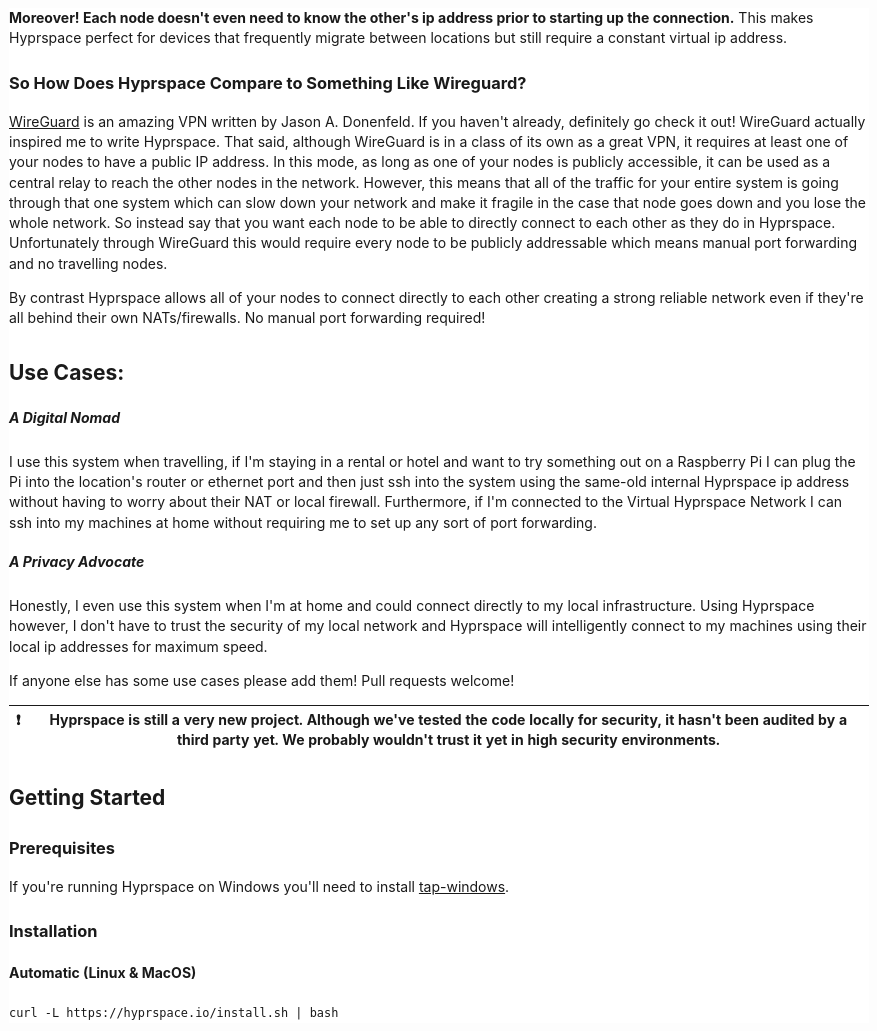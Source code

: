 **Moreover! Each node doesn't even need to know the other's ip address prior to starting up the connection.** This makes Hyprspace perfect for devices that frequently migrate between locations but still require a constant virtual ip address.

### So How Does Hyprspace Compare to Something Like Wireguard?
[WireGuard](https://wireguard.com) is an amazing VPN written by Jason A. Donenfeld. If you haven't already, definitely go check it out! WireGuard actually inspired me to write Hyprspace. That said, although WireGuard is in a class of its own as a great VPN, it requires at least one of your nodes to have a public IP address. In this mode, as long as one of your nodes is publicly accessible, it can be used as a central relay to reach the other nodes in the network. However, this means that all of the traffic for your entire system is going through that one system which can slow down your network and make it fragile in the case that node goes down and you lose the whole network. So instead say that you want each node to be able to directly connect to each other as they do in Hyprspace. Unfortunately through WireGuard this would require every node to be publicly addressable which means manual port forwarding and no travelling nodes.

By contrast Hyprspace allows all of your nodes to connect directly to each other creating a strong reliable network even if they're all behind their own NATs/firewalls. No manual port forwarding required! 

## Use Cases:
##### A Digital Nomad
I use this system when travelling, if I'm staying in a rental or hotel and want to try something out on a Raspberry Pi I can plug the Pi into the location's router or ethernet port and then just ssh into the system using the same-old internal Hyprspace ip address without having to worry about their NAT or local firewall. Furthermore, if I'm connected to the Virtual Hyprspace Network I can ssh into my machines at home without requiring me to set up any sort of port forwarding.

##### A Privacy Advocate
Honestly, I even use this system when I'm at home and could connect directly to my local infrastructure. Using Hyprspace however, I don't have to trust the security of my local network and Hyprspace will intelligently connect to my machines using their local ip addresses for maximum speed.

If anyone else has some use cases please add them! Pull requests welcome!

| :exclamation: | Hyprspace is still a very new project. Although we've tested the code locally for security, it hasn't been audited by a third party yet. We probably wouldn't trust it yet in high security environments. |
| ------------- | ----------------------------------------------------------------------------------------------------------------------------------------------------------------------------------------------------------------------------------------------------------------------------------------------------------------------------------------------------------------------------------------------------------------- |

## Getting Started

### Prerequisites

If you're running Hyprspace on Windows you'll need to install [tap-windows](http://build.openvpn.net/downloads/releases/).

### Installation

#### Automatic (Linux & MacOS)
```
curl -L https://hyprspace.io/install.sh | bash
```
